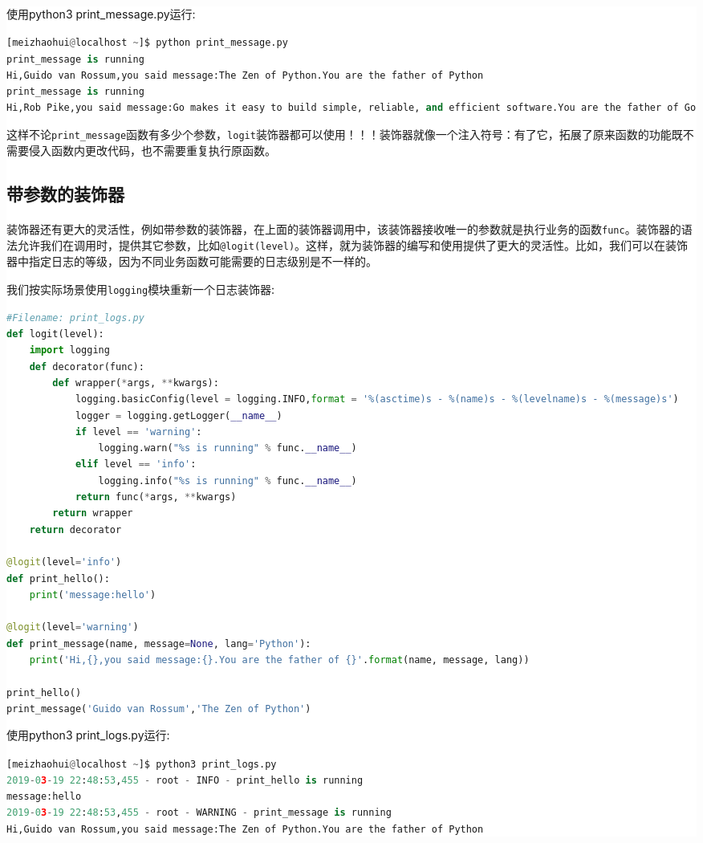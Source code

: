 使用python3 print_message.py运行:

```python
[meizhaohui@localhost ~]$ python print_message.py 
print_message is running
Hi,Guido van Rossum,you said message:The Zen of Python.You are the father of Python
print_message is running
Hi,Rob Pike,you said message:Go makes it easy to build simple, reliable, and efficient software.You are the father of Go
```

这样不论`print_message`函数有多少个参数，`logit`装饰器都可以使用！！！装饰器就像一个注入符号：有了它，拓展了原来函数的功能既不需要侵入函数内更改代码，也不需要重复执行原函数。


## 带参数的装饰器


装饰器还有更大的灵活性，例如带参数的装饰器，在上面的装饰器调用中，该装饰器接收唯一的参数就是执行业务的函数`func`。装饰器的语法允许我们在调用时，提供其它参数，比如`@logit(level)`。这样，就为装饰器的编写和使用提供了更大的灵活性。比如，我们可以在装饰器中指定日志的等级，因为不同业务函数可能需要的日志级别是不一样的。

我们按实际场景使用`logging`模块重新一个日志装饰器:


```python
#Filename: print_logs.py
def logit(level):
    import logging
    def decorator(func):
        def wrapper(*args, **kwargs):
            logging.basicConfig(level = logging.INFO,format = '%(asctime)s - %(name)s - %(levelname)s - %(message)s')
            logger = logging.getLogger(__name__)
            if level == 'warning':
                logging.warn("%s is running" % func.__name__)
            elif level == 'info':
                logging.info("%s is running" % func.__name__)
            return func(*args, **kwargs)
        return wrapper
    return decorator

@logit(level='info') 
def print_hello(): 
    print('message:hello') 

@logit(level='warning')
def print_message(name, message=None, lang='Python'): 
    print('Hi,{},you said message:{}.You are the father of {}'.format(name, message, lang)) 

print_hello()
print_message('Guido van Rossum','The Zen of Python')
```

使用python3 print_logs.py运行:

```python
[meizhaohui@localhost ~]$ python3 print_logs.py 
2019-03-19 22:48:53,455 - root - INFO - print_hello is running
message:hello
2019-03-19 22:48:53,455 - root - WARNING - print_message is running
Hi,Guido van Rossum,you said message:The Zen of Python.You are the father of Python
```
